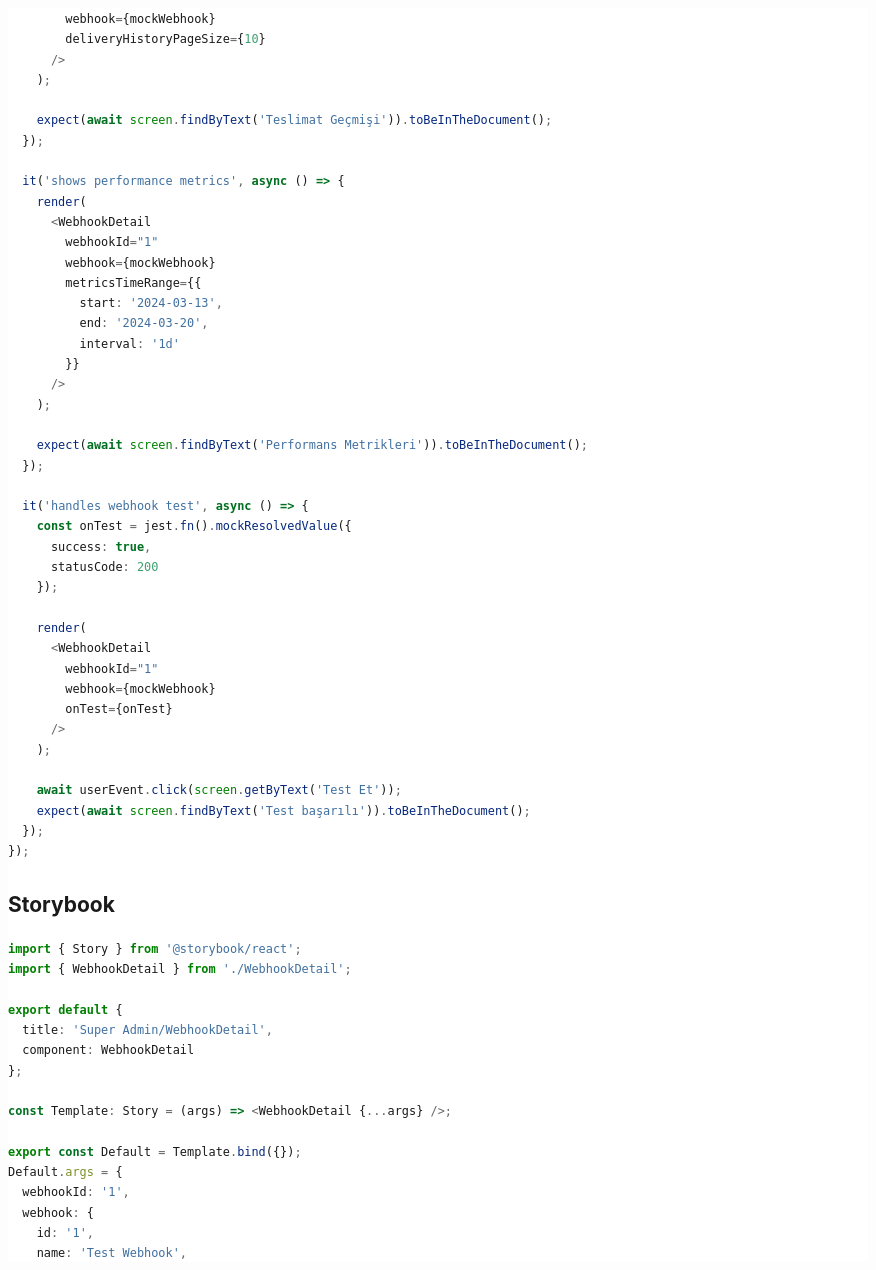 ```typescript
        webhook={mockWebhook}
        deliveryHistoryPageSize={10}
      />
    );

    expect(await screen.findByText('Teslimat Geçmişi')).toBeInTheDocument();
  });

  it('shows performance metrics', async () => {
    render(
      <WebhookDetail
        webhookId="1"
        webhook={mockWebhook}
        metricsTimeRange={{
          start: '2024-03-13',
          end: '2024-03-20',
          interval: '1d'
        }}
      />
    );

    expect(await screen.findByText('Performans Metrikleri')).toBeInTheDocument();
  });

  it('handles webhook test', async () => {
    const onTest = jest.fn().mockResolvedValue({
      success: true,
      statusCode: 200
    });

    render(
      <WebhookDetail
        webhookId="1"
        webhook={mockWebhook}
        onTest={onTest}
      />
    );

    await userEvent.click(screen.getByText('Test Et'));
    expect(await screen.findByText('Test başarılı')).toBeInTheDocument();
  });
});
```

## Storybook

```typescript
import { Story } from '@storybook/react';
import { WebhookDetail } from './WebhookDetail';

export default {
  title: 'Super Admin/WebhookDetail',
  component: WebhookDetail
};

const Template: Story = (args) => <WebhookDetail {...args} />;

export const Default = Template.bind({});
Default.args = {
  webhookId: '1',
  webhook: {
    id: '1',
    name: 'Test Webhook',
```